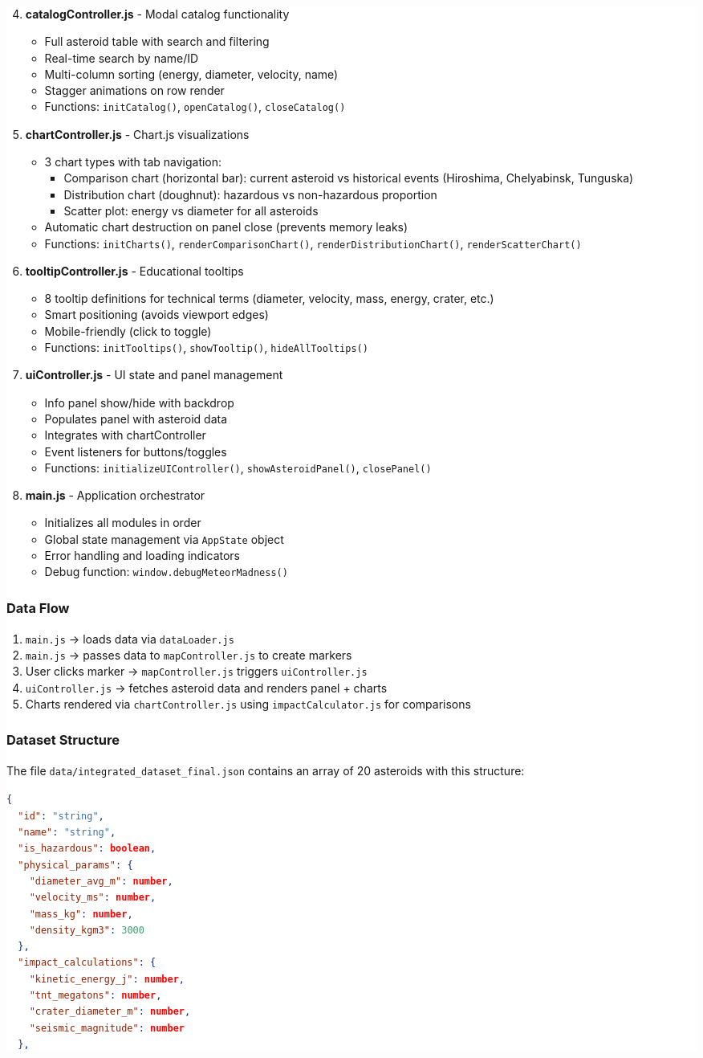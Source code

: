 4. **catalogController.js** - Modal catalog functionality
   - Full asteroid table with search and filtering
   - Real-time search by name/ID
   - Multi-column sorting (energy, diameter, velocity, name)
   - Stagger animations on row render
   - Functions: `initCatalog()`, `openCatalog()`, `closeCatalog()`

5. **chartController.js** - Chart.js visualizations
   - 3 chart types with tab navigation:
     - Comparison chart (horizontal bar): current asteroid vs historical events (Hiroshima, Chelyabinsk, Tunguska)
     - Distribution chart (doughnut): hazardous vs non-hazardous proportion
     - Scatter plot: energy vs diameter for all asteroids
   - Automatic chart destruction on panel close (prevents memory leaks)
   - Functions: `initCharts()`, `renderComparisonChart()`, `renderDistributionChart()`, `renderScatterChart()`

6. **tooltipController.js** - Educational tooltips
   - 8 tooltip definitions for technical terms (diameter, velocity, mass, energy, crater, etc.)
   - Smart positioning (avoids viewport edges)
   - Mobile-friendly (click to toggle)
   - Functions: `initTooltips()`, `showTooltip()`, `hideAllTooltips()`

7. **uiController.js** - UI state and panel management
   - Info panel show/hide with backdrop
   - Populates panel with asteroid data
   - Integrates with chartController
   - Event listeners for buttons/toggles
   - Functions: `initializeUIController()`, `showAsteroidPanel()`, `closePanel()`

8. **main.js** - Application orchestrator
   - Initializes all modules in order
   - Global state management via `AppState` object
   - Error handling and loading indicators
   - Debug function: `window.debugMeteorMadness()`

### Data Flow

1. `main.js` → loads data via `dataLoader.js`
2. `main.js` → passes data to `mapController.js` to create markers
3. User clicks marker → `mapController.js` triggers `uiController.js`
4. `uiController.js` → fetches asteroid data and renders panel + charts
5. Charts rendered via `chartController.js` using `impactCalculator.js` for comparisons

### Dataset Structure

The file `data/integrated_dataset_final.json` contains an array of 20 asteroids with this structure:

```json
{
  "id": "string",
  "name": "string",
  "is_hazardous": boolean,
  "physical_params": {
    "diameter_avg_m": number,
    "velocity_ms": number,
    "mass_kg": number,
    "density_kgm3": 3000
  },
  "impact_calculations": {
    "kinetic_energy_j": number,
    "tnt_megatons": number,
    "crater_diameter_m": number,
    "seismic_magnitude": number
  },
```